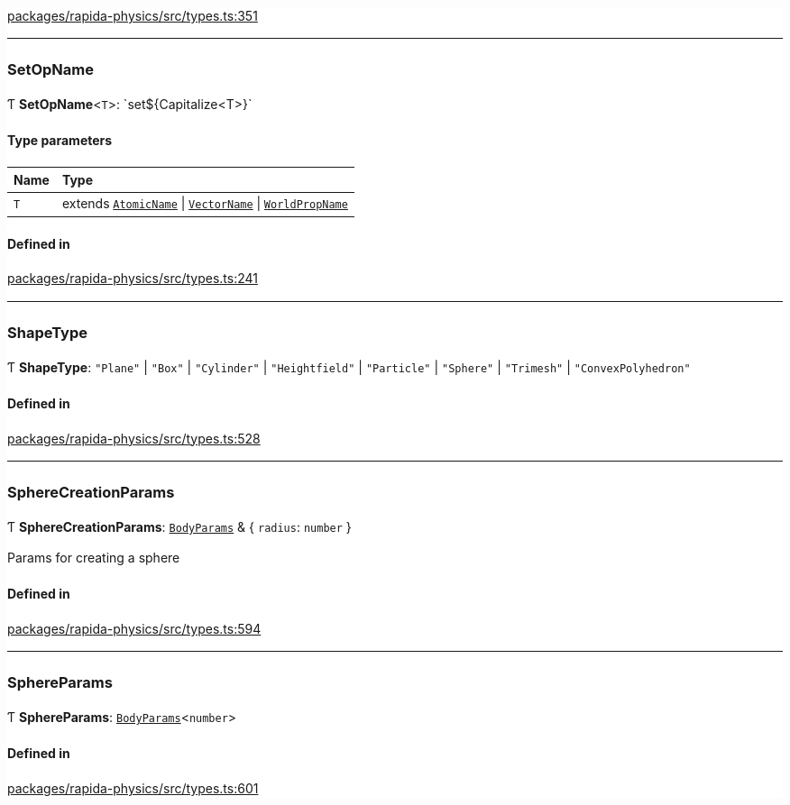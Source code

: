 [packages/rapida-physics/src/types.ts:351](https://gitlab.com/rapidajs/rapida/-/blob/795fd7e/packages/rapida-physics/src/types.ts#L351)

___

### SetOpName

Ƭ **SetOpName**<`T`\>: \`set${Capitalize<T\>}\`

#### Type parameters

| Name | Type |
| :------ | :------ |
| `T` | extends [`AtomicName`](modules.md#atomicname) \| [`VectorName`](modules.md#vectorname) \| [`WorldPropName`](modules.md#worldpropname) |

#### Defined in

[packages/rapida-physics/src/types.ts:241](https://gitlab.com/rapidajs/rapida/-/blob/795fd7e/packages/rapida-physics/src/types.ts#L241)

___

### ShapeType

Ƭ **ShapeType**: ``"Plane"`` \| ``"Box"`` \| ``"Cylinder"`` \| ``"Heightfield"`` \| ``"Particle"`` \| ``"Sphere"`` \| ``"Trimesh"`` \| ``"ConvexPolyhedron"``

#### Defined in

[packages/rapida-physics/src/types.ts:528](https://gitlab.com/rapidajs/rapida/-/blob/795fd7e/packages/rapida-physics/src/types.ts#L528)

___

### SphereCreationParams

Ƭ **SphereCreationParams**: [`BodyParams`](modules.md#bodyparams) & { `radius`: `number`  }

Params for creating a sphere

#### Defined in

[packages/rapida-physics/src/types.ts:594](https://gitlab.com/rapidajs/rapida/-/blob/795fd7e/packages/rapida-physics/src/types.ts#L594)

___

### SphereParams

Ƭ **SphereParams**: [`BodyParams`](modules.md#bodyparams)<`number`\>

#### Defined in

[packages/rapida-physics/src/types.ts:601](https://gitlab.com/rapidajs/rapida/-/blob/795fd7e/packages/rapida-physics/src/types.ts#L601)
